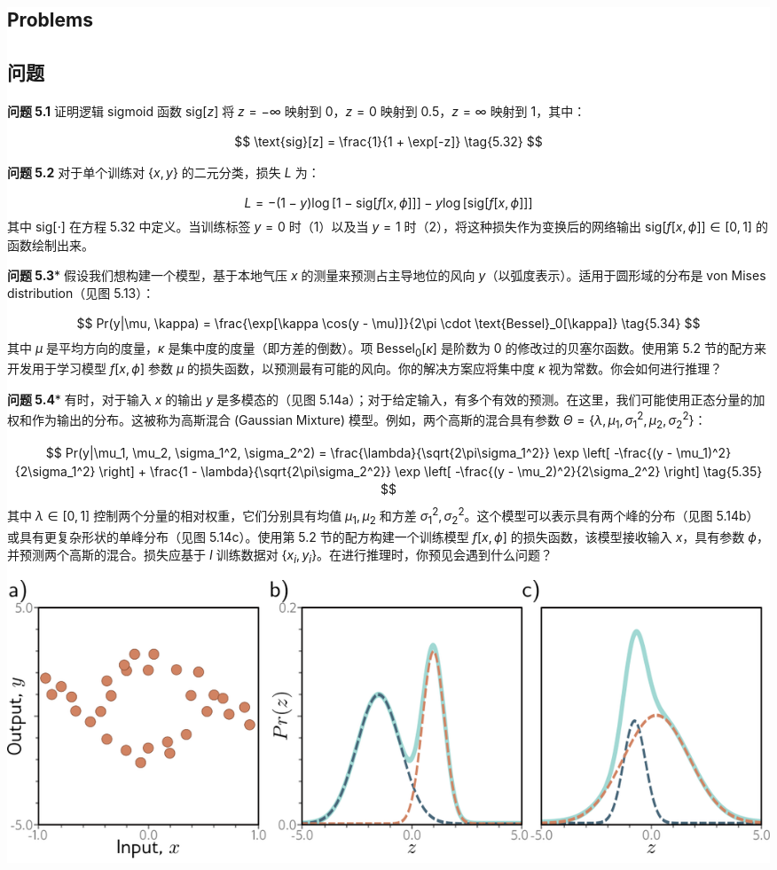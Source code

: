
## Problems

## 问题

**问题 5.1** 证明逻辑 sigmoid 函数 $\text{sig}[z]$ 将 $z = -\infty$ 映射到 0，$z = 0$ 映射到 0.5，$z = \infty$ 映射到 1，其中：

$$
\text{sig}[z] = \frac{1}{1 + \exp[-z]} \tag{5.32}
$$

**问题 5.2** 对于单个训练对 $\{x, y\}$ 的二元分类，损失 $L$ 为：

$$
L = -(1 - y) \log [1 - \text{sig}[f[x, \phi]]] - y \log [\text{sig}[f[x, \phi]]] \tag{5.33}
$$
其中 $\text{sig}[\cdot]$ 在方程 5.32 中定义。当训练标签 $y = 0$ 时（1）以及当 $y = 1$ 时（2），将这种损失作为变换后的网络输出 $\text{sig}[f[x, \phi]] \in [0, 1]$ 的函数绘制出来。

**问题 5.3*** 假设我们想构建一个模型，基于本地气压 $x$ 的测量来预测占主导地位的风向 $y$（以弧度表示）。适用于圆形域的分布是 von Mises distribution（见图 5.13）：

$$
Pr(y|\mu, \kappa) = \frac{\exp[\kappa \cos(y - \mu)]}{2\pi \cdot \text{Bessel}_0[\kappa]} \tag{5.34}
$$
其中 $\mu$ 是平均方向的度量，$\kappa$ 是集中度的度量（即方差的倒数）。项 $\text{Bessel}_0[\kappa]$ 是阶数为 0 的修改过的贝塞尔函数。使用第 5.2 节的配方来开发用于学习模型 $f[x, \phi]$ 参数 $\mu$ 的损失函数，以预测最有可能的风向。你的解决方案应将集中度 $\kappa$ 视为常数。你会如何进行推理？

**问题 5.4*** 有时，对于输入 $x$ 的输出 $y$ 是多模态的（见图 5.14a）；对于给定输入，有多个有效的预测。在这里，我们可能使用正态分量的加权和作为输出的分布。这被称为高斯混合 (Gaussian Mixture) 模型。例如，两个高斯的混合具有参数 $\Theta = \{\lambda, \mu_1, \sigma_1^2, \mu_2, \sigma_2^2\}$：

$$
Pr(y|\mu_1, \mu_2, \sigma_1^2, \sigma_2^2) = \frac{\lambda}{\sqrt{2\pi\sigma_1^2}} \exp \left[ -\frac{(y - \mu_1)^2}{2\sigma_1^2} \right] + \frac{1 - \lambda}{\sqrt{2\pi\sigma_2^2}} \exp \left[ -\frac{(y - \mu_2)^2}{2\sigma_2^2} \right] \tag{5.35}
$$
其中 $\lambda \in [0, 1]$ 控制两个分量的相对权重，它们分别具有均值 $\mu_1, \mu_2$ 和方差 $\sigma_1^2, \sigma_2^2$。这个模型可以表示具有两个峰的分布（见图 5.14b）或具有更复杂形状的单峰分布（见图 5.14c）。使用第 5.2 节的配方构建一个训练模型 $f[x, \phi]$ 的损失函数，该模型接收输入 $x$，具有参数 $\phi$，并预测两个高斯的混合。损失应基于 $I$ 训练数据对 $\{x_i, y_i\}$。在进行推理时，你预见会遇到什么问题？

![Figure5.14](figures/chapter5/LossMoG.svg)
